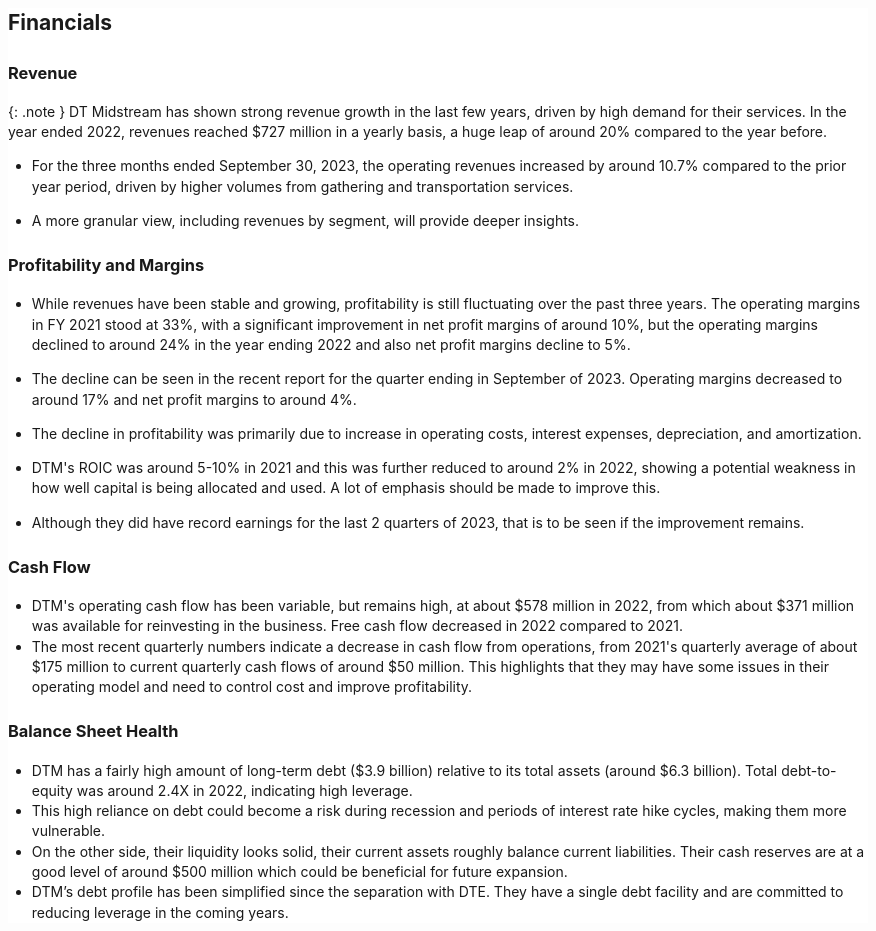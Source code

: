 ## Financials

### Revenue

{: .note }
DT Midstream has shown strong revenue growth in the last few years, driven by high demand for their services. In the year ended 2022, revenues reached $727 million in a yearly basis, a huge leap of around 20% compared to the year before.

*  For the three months ended September 30, 2023, the operating revenues increased by around 10.7% compared to the prior year period, driven by higher volumes from gathering and transportation services.

*  A more granular view, including revenues by segment, will provide deeper insights.

### Profitability and Margins

*   While revenues have been stable and growing, profitability is still fluctuating over the past three years. The operating margins in FY 2021 stood at 33%, with a significant improvement in net profit margins of around 10%, but the operating margins declined to around 24% in the year ending 2022 and also net profit margins decline to 5%.
*   The decline can be seen in the recent report for the quarter ending in September of 2023. Operating margins decreased to around 17% and net profit margins to around 4%. 
*   The decline in profitability was primarily due to increase in operating costs, interest expenses, depreciation, and amortization. 

*   DTM's ROIC was around 5-10% in 2021 and this was further reduced to around 2% in 2022, showing a potential weakness in how well capital is being allocated and used. A lot of emphasis should be made to improve this.
*   Although they did have record earnings for the last 2 quarters of 2023, that is to be seen if the improvement remains.

### Cash Flow

*   DTM's operating cash flow has been variable, but remains high, at about $578 million in 2022, from which about $371 million was available for reinvesting in the business. Free cash flow decreased in 2022 compared to 2021.
*   The most recent quarterly numbers indicate a decrease in cash flow from operations, from 2021's quarterly average of about $175 million to current quarterly cash flows of around $50 million. This highlights that they may have some issues in their operating model and need to control cost and improve profitability.

### Balance Sheet Health

*   DTM has a fairly high amount of long-term debt ($3.9 billion) relative to its total assets (around $6.3 billion). Total debt-to-equity was around 2.4X in 2022, indicating high leverage.
*   This high reliance on debt could become a risk during recession and periods of interest rate hike cycles, making them more vulnerable. 
*   On the other side, their liquidity looks solid, their current assets roughly balance current liabilities. Their cash reserves are at a good level of around $500 million which could be beneficial for future expansion.
*   DTM’s debt profile has been simplified since the separation with DTE. They have a single debt facility and are committed to reducing leverage in the coming years. 
